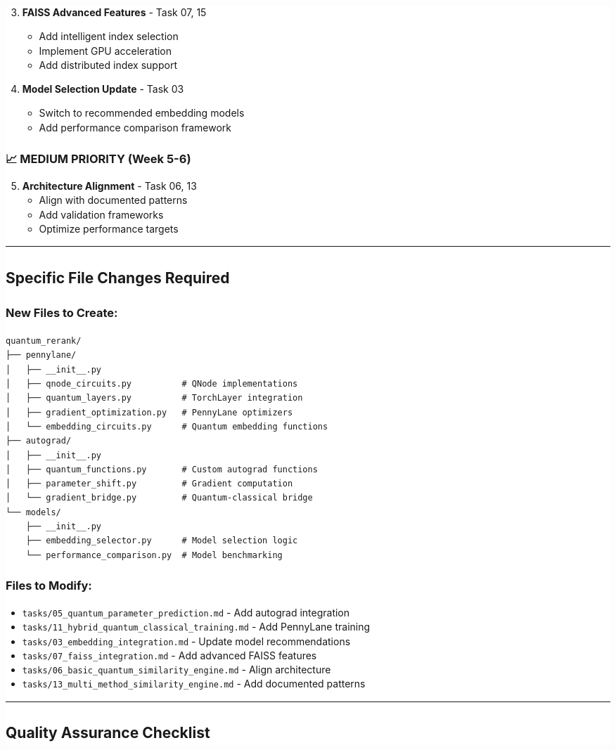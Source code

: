 3. **FAISS Advanced Features** - Task 07, 15
   - Add intelligent index selection
   - Implement GPU acceleration
   - Add distributed index support

4. **Model Selection Update** - Task 03
   - Switch to recommended embedding models
   - Add performance comparison framework

### 📈 **MEDIUM PRIORITY (Week 5-6)**

5. **Architecture Alignment** - Task 06, 13
   - Align with documented patterns
   - Add validation frameworks
   - Optimize performance targets

---

## Specific File Changes Required

### New Files to Create:
```
quantum_rerank/
├── pennylane/
│   ├── __init__.py
│   ├── qnode_circuits.py          # QNode implementations
│   ├── quantum_layers.py          # TorchLayer integration  
│   ├── gradient_optimization.py   # PennyLane optimizers
│   └── embedding_circuits.py      # Quantum embedding functions
├── autograd/
│   ├── __init__.py
│   ├── quantum_functions.py       # Custom autograd functions
│   ├── parameter_shift.py         # Gradient computation
│   └── gradient_bridge.py         # Quantum-classical bridge
└── models/
    ├── __init__.py
    ├── embedding_selector.py      # Model selection logic
    └── performance_comparison.py  # Model benchmarking
```

### Files to Modify:
- `tasks/05_quantum_parameter_prediction.md` - Add autograd integration
- `tasks/11_hybrid_quantum_classical_training.md` - Add PennyLane training
- `tasks/03_embedding_integration.md` - Update model recommendations
- `tasks/07_faiss_integration.md` - Add advanced FAISS features
- `tasks/06_basic_quantum_similarity_engine.md` - Align architecture
- `tasks/13_multi_method_similarity_engine.md` - Add documented patterns

---

## Quality Assurance Checklist
